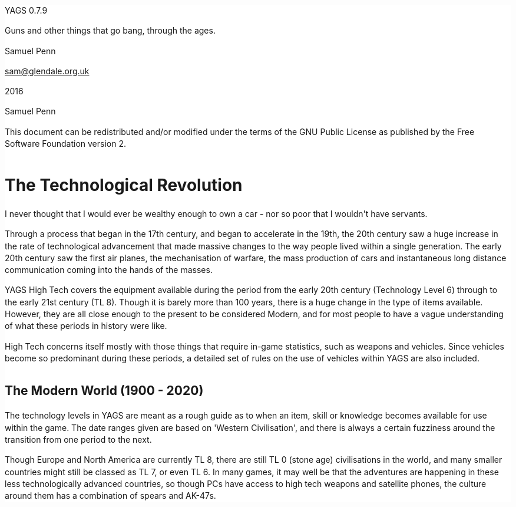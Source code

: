YAGS 0.7.9

Guns and other things that go bang, through the ages.

Samuel Penn

sam@glendale.org.uk

2016

Samuel Penn

This document can be redistributed and/or modified under the terms of
the GNU Public License as published by the Free Software Foundation
version 2.

# The Technological Revolution

I never thought that I would ever be wealthy enough to own a car - nor
so poor that I wouldn't have servants.

Through a process that began in the 17th century, and began to
accelerate in the 19th, the 20th century saw a huge increase in the rate
of technological advancement that made massive changes to the way people
lived within a single generation. The early 20th century saw the first
air planes, the mechanisation of warfare, the mass production of cars
and instantaneous long distance communication coming into the hands of
the masses.

YAGS High Tech covers the equipment available during the period from the
early 20th century (Technology Level 6) through to the early 21st
century (TL 8). Though it is barely more than 100 years, there is a huge
change in the type of items available. However, they are all close
enough to the present to be considered Modern, and for most people to
have a vague understanding of what these periods in history were like.

High Tech concerns itself mostly with those things that require in-game
statistics, such as weapons and vehicles. Since vehicles become so
predominant during these periods, a detailed set of rules on the use of
vehicles within YAGS are also included.

## The Modern World (1900 - 2020)

The technology levels in YAGS are meant as a rough guide as to when an
item, skill or knowledge becomes available for use within the game. The
date ranges given are based on 'Western Civilisation', and there is
always a certain fuzziness around the transition from one period to the
next.

Though Europe and North America are currently TL 8, there are still TL 0
(stone age) civilisations in the world, and many smaller countries might
still be classed as TL 7, or even TL 6. In many games, it may well be
that the adventures are happening in these less technologically advanced
countries, so though PCs have access to high tech weapons and satellite
phones, the culture around them has a combination of spears and AK-47s.
